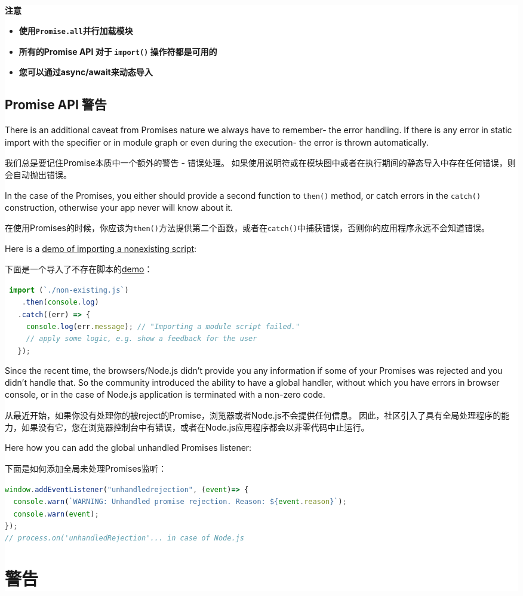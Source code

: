 **注意**

*   **使用`Promise.all`并行加载模块**

*   **所有的Promise API 对于 `import()` 操作符都是可用的**

*   **您可以通过async/await来动态导入**

## Promise API 警告

There is an additional caveat from Promises nature we always have to remember- the error handling.
If there is any error in static import with the specifier or in module graph or even during the execution-
the error is thrown automatically.

我们总是要记住Promise本质中一个额外的警告 - 错误处理。 如果使用说明符或在模块图中或者在执行期间的静态导入中存在任何错误，则会自动抛出错误。

In the case of the Promises, you either should provide a second function to `then()` method,
or catch errors in the `catch()` construction, otherwise your app never will know about it.

在使用Promises的时候，你应该为`then()`方法提供第二个函数，或者在`catch()`中捕获错误，否则你的应用程序永远不会知道错误。

Here is a [demo of importing a nonexisting script](https://plnkr.co/edit/18ZYVtBwCX9cacKqMuLq?p=preview):

下面是一个导入了不存在脚本的[demo](https://plnkr.co/edit/18ZYVtBwCX9cacKqMuLq?p=preview)：

```javascript
 import (`./non-existing.js`)
    .then(console.log)
   .catch((err) => {
     console.log(err.message); // "Importing a module script failed."
     // apply some logic, e.g. show a feedback for the user
   });
```

Since the recent time, the browsers/Node.js didn’t provide you any information if some of
your Promises was rejected and you didn’t handle that.
So the community introduced the ability to have a global handler,
without which you have errors in browser console, or in the case of Node.js application is terminated with a non-zero code.

从最近开始，如果你没有处理你的被reject的Promise，浏览器或者Node.js不会提供任何信息。 因此，社区引入了具有全局处理程序的能力，如果没有它，您在浏览器控制台中有错误，或者在Node.js应用程序都会以非零代码中止运行。

Here how you can add the global unhandled Promises listener:

下面是如何添加全局未处理Promises监听：

```javascript
window.addEventListener("unhandledrejection", (event)=> {
  console.warn(`WARNING: Unhandled promise rejection. Reason: ${event.reason}`);
  console.warn(event);
});
// process.on('unhandledRejection'... in case of Node.js
```

# 警告
